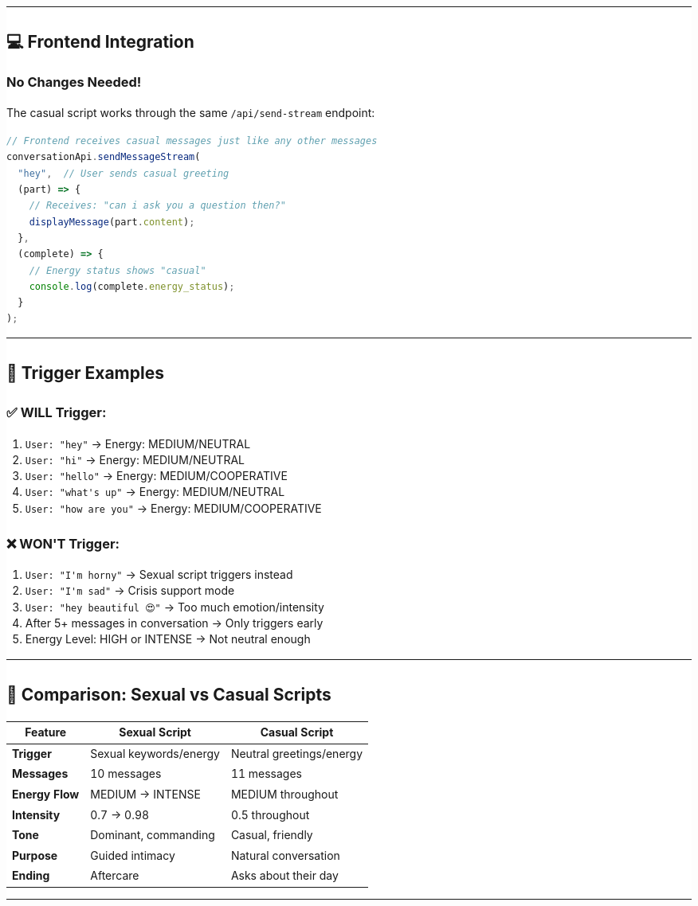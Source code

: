 ```
```

---

## 💻 Frontend Integration

### **No Changes Needed!**

The casual script works through the same `/api/send-stream` endpoint:

```typescript
// Frontend receives casual messages just like any other messages
conversationApi.sendMessageStream(
  "hey",  // User sends casual greeting
  (part) => {
    // Receives: "can i ask you a question then?"
    displayMessage(part.content);
  },
  (complete) => {
    // Energy status shows "casual"
    console.log(complete.energy_status);
  }
);
```

---

## 🎯 Trigger Examples

### **✅ WILL Trigger:**

1. `User: "hey"` → Energy: MEDIUM/NEUTRAL
2. `User: "hi"` → Energy: MEDIUM/NEUTRAL
3. `User: "hello"` → Energy: MEDIUM/COOPERATIVE
4. `User: "what's up"` → Energy: MEDIUM/NEUTRAL
5. `User: "how are you"` → Energy: MEDIUM/COOPERATIVE

### **❌ WON'T Trigger:**

1. `User: "I'm horny"` → Sexual script triggers instead
2. `User: "I'm sad"` → Crisis support mode
3. `User: "hey beautiful 😍"` → Too much emotion/intensity
4. After 5+ messages in conversation → Only triggers early
5. Energy Level: HIGH or INTENSE → Not neutral enough

---

## 🔄 Comparison: Sexual vs Casual Scripts

| Feature | Sexual Script | Casual Script |
|---------|--------------|---------------|
| **Trigger** | Sexual keywords/energy | Neutral greetings/energy |
| **Messages** | 10 messages | 11 messages |
| **Energy Flow** | MEDIUM → INTENSE | MEDIUM throughout |
| **Intensity** | 0.7 → 0.98 | 0.5 throughout |
| **Tone** | Dominant, commanding | Casual, friendly |
| **Purpose** | Guided intimacy | Natural conversation |
| **Ending** | Aftercare | Asks about their day |

---